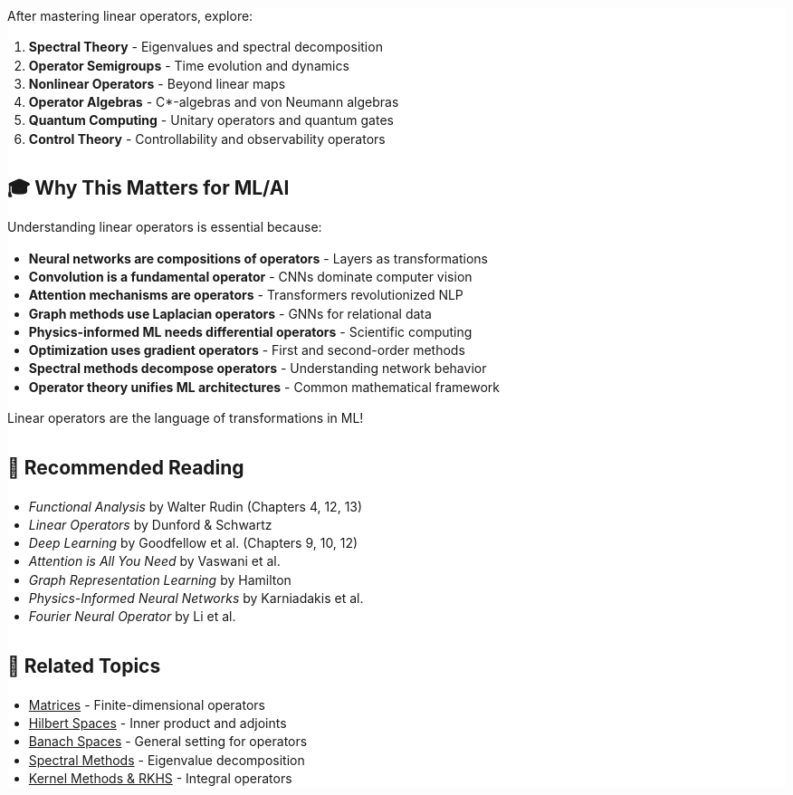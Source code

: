 After mastering linear operators, explore:

1. **Spectral Theory** - Eigenvalues and spectral decomposition
2. **Operator Semigroups** - Time evolution and dynamics
3. **Nonlinear Operators** - Beyond linear maps
4. **Operator Algebras** - C*-algebras and von Neumann algebras
5. **Quantum Computing** - Unitary operators and quantum gates
6. **Control Theory** - Controllability and observability operators

## 🎓 Why This Matters for ML/AI

Understanding linear operators is essential because:

- **Neural networks are compositions of operators** - Layers as transformations
- **Convolution is a fundamental operator** - CNNs dominate computer vision
- **Attention mechanisms are operators** - Transformers revolutionized NLP
- **Graph methods use Laplacian operators** - GNNs for relational data
- **Physics-informed ML needs differential operators** - Scientific computing
- **Optimization uses gradient operators** - First and second-order methods
- **Spectral methods decompose operators** - Understanding network behavior
- **Operator theory unifies ML architectures** - Common mathematical framework

Linear operators are the language of transformations in ML!

## 📖 Recommended Reading

- *Functional Analysis* by Walter Rudin (Chapters 4, 12, 13)
- *Linear Operators* by Dunford & Schwartz
- *Deep Learning* by Goodfellow et al. (Chapters 9, 10, 12)
- *Attention is All You Need* by Vaswani et al.
- *Graph Representation Learning* by Hamilton
- *Physics-Informed Neural Networks* by Karniadakis et al.
- *Fourier Neural Operator* by Li et al.

## 🔗 Related Topics

- [Matrices](../matrices/) - Finite-dimensional operators
- [Hilbert Spaces](../normed-spaces/hilbert-spaces/) - Inner product and adjoints
- [Banach Spaces](../normed-spaces/banach-spaces/) - General setting for operators
- [Spectral Methods](../matrices/spectral-methods/) - Eigenvalue decomposition
- [Kernel Methods & RKHS](../normed-spaces/hilbert-spaces/kernel-methods-rkhs/) - Integral operators
